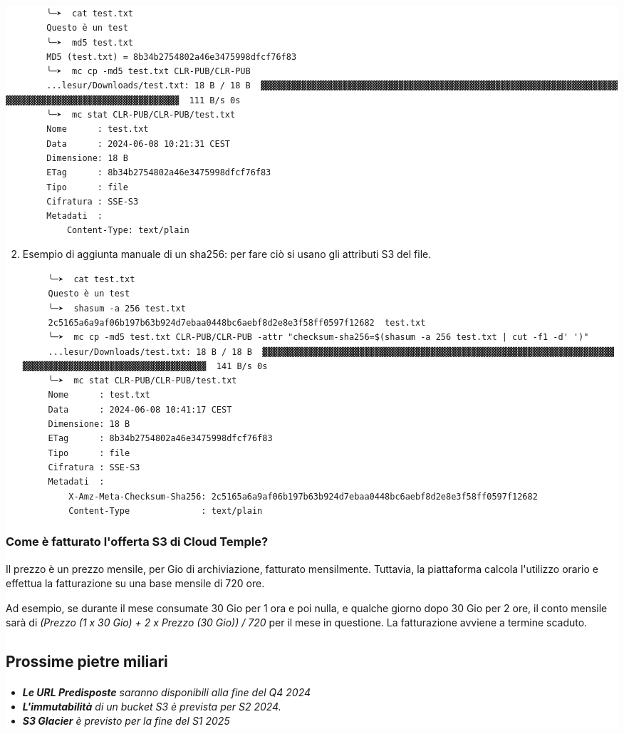             ╰─➤  cat test.txt                       
            Questo è un test 
            ╰─➤  md5 test.txt                       
            MD5 (test.txt) = 8b34b2754802a46e3475998dfcf76f83
            ╰─➤  mc cp -md5 test.txt CLR-PUB/CLR-PUB
            ...lesur/Downloads/test.txt: 18 B / 18 B  ▓▓▓▓▓▓▓▓▓▓▓▓▓▓▓▓▓▓▓▓▓▓▓▓▓▓▓▓▓▓▓▓▓▓▓▓▓▓▓▓▓▓▓▓▓▓▓▓▓▓▓▓▓▓▓▓▓▓▓▓▓▓▓▓▓▓▓▓▓▓▓▓▓▓▓▓▓▓▓▓▓▓▓▓▓▓▓▓▓▓▓▓▓▓▓▓▓▓▓▓▓▓▓▓  111 B/s 0s
            ╰─➤  mc stat CLR-PUB/CLR-PUB/test.txt
            Nome      : test.txt
            Data      : 2024-06-08 10:21:31 CEST 
            Dimensione: 18 B   
            ETag      : 8b34b2754802a46e3475998dfcf76f83 
            Tipo      : file 
            Cifratura : SSE-S3
            Metadati  :
                Content-Type: text/plain 

2. Esempio di aggiunta manuale di un sha256: per fare ciò si usano gli attributi S3 del file.

            ╰─➤  cat test.txt
            Questo è un test
            ╰─➤  shasum -a 256 test.txt                            
            2c5165a6a9af06b197b63b924d7ebaa0448bc6aebf8d2e8e3f58ff0597f12682  test.txt
            ╰─➤  mc cp -md5 test.txt CLR-PUB/CLR-PUB -attr "checksum-sha256=$(shasum -a 256 test.txt | cut -f1 -d' ')"
            ...lesur/Downloads/test.txt: 18 B / 18 B  ▓▓▓▓▓▓▓▓▓▓▓▓▓▓▓▓▓▓▓▓▓▓▓▓▓▓▓▓▓▓▓▓▓▓▓▓▓▓▓▓▓▓▓▓▓▓▓▓▓▓▓▓▓▓▓▓▓▓▓▓▓▓▓▓▓▓▓▓▓▓▓▓▓▓▓▓▓▓▓▓▓▓▓▓▓▓▓▓▓▓▓▓▓▓▓▓▓▓▓▓▓▓▓▓▓  141 B/s 0s
            ╰─➤  mc stat CLR-PUB/CLR-PUB/test.txt                                                                     
            Nome      : test.txt
            Data      : 2024-06-08 10:41:17 CEST 
            Dimensione: 18 B   
            ETag      : 8b34b2754802a46e3475998dfcf76f83 
            Tipo      : file 
            Cifratura : SSE-S3
            Metadati  :
                X-Amz-Meta-Checksum-Sha256: 2c5165a6a9af06b197b63b924d7ebaa0448bc6aebf8d2e8e3f58ff0597f12682 
                Content-Type              : text/plain 


### Come è fatturato l'offerta S3 di Cloud Temple?
Il prezzo è un prezzo mensile, per Gio di archiviazione, fatturato mensilmente. Tuttavia, la piattaforma calcola l'utilizzo orario e effettua la fatturazione su una base mensile di 720 ore.

Ad esempio, se durante il mese consumate 30 Gio per 1 ora e poi nulla, e qualche giorno dopo 30 Gio per 2 ore, il conto mensile sarà di *(Prezzo (1 x 30 Gio) + 2 x Prezzo (30 Gio)) / 720* per il mese in questione. La fatturazione avviene a termine scaduto.

## Prossime pietre miliari
- *__Le URL Predisposte__ saranno disponibili alla fine del Q4 2024*
- *__L'immutabilità__ di un bucket S3 è prevista per S2 2024.*
- *__S3 Glacier__ è previsto per la fine del S1 2025*